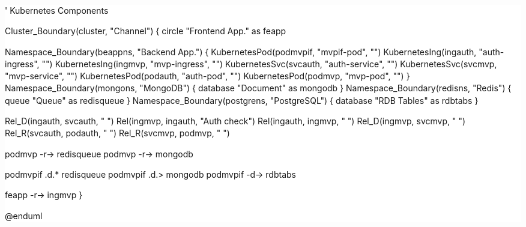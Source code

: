 ' Kubernetes Components

Cluster_Boundary(cluster, "Channel") {
  circle "Frontend App." as feapp

  Namespace_Boundary(beappns, "Backend App.") {
    KubernetesPod(podmvpif, "mvpif-pod", "")
    KubernetesIng(ingauth, "auth-ingress", "")
    KubernetesIng(ingmvp, "mvp-ingress", "")
    KubernetesSvc(svcauth, "auth-service", "")
    KubernetesSvc(svcmvp, "mvp-service", "")
    KubernetesPod(podauth, "auth-pod", "")
    KubernetesPod(podmvp, "mvp-pod", "")
  }
  Namespace_Boundary(mongons, "MongoDB") {
    database "Document" as mongodb
  }
  Namespace_Boundary(redisns, "Redis") {
    queue "Queue" as redisqueue
  }
  Namespace_Boundary(postgrens, "PostgreSQL") {
    database "RDB Tables" as rdbtabs
  }

  Rel_D(ingauth, svcauth, " ")
  Rel(ingmvp, ingauth, "Auth check")
  Rel(ingauth, ingmvp, " ")
  Rel_D(ingmvp, svcmvp, " ")
  Rel_R(svcauth, podauth, " ")
  Rel_R(svcmvp, podmvp, " ")

  podmvp -r-> redisqueue
  podmvp -r-> mongodb

  podmvpif .d.* redisqueue
  podmvpif .d.> mongodb
  podmvpif -d-> rdbtabs

  feapp -r-> ingmvp
}

@enduml

